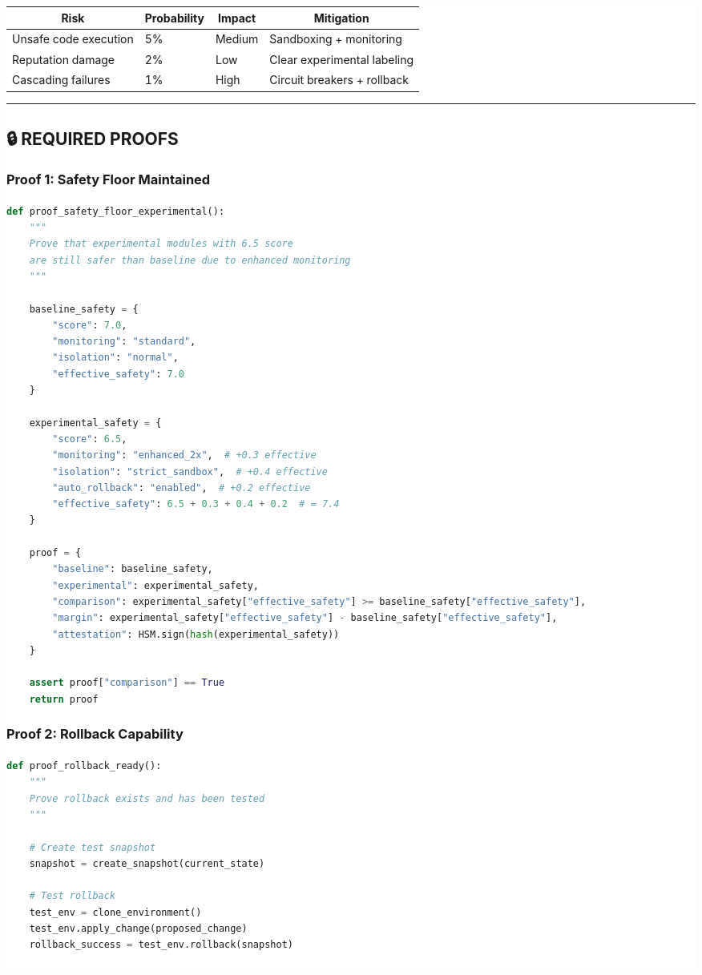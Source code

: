 | Risk | Probability | Impact | Mitigation |
|------|------------|--------|------------|
| Unsafe code execution | 5% | Medium | Sandboxing + monitoring |
| Reputation damage | 2% | Low | Clear experimental labeling |
| Cascading failures | 1% | High | Circuit breakers + rollback |

---

## 🔒 REQUIRED PROOFS

### Proof 1: Safety Floor Maintained
```python
def proof_safety_floor_experimental():
    """
    Prove that experimental modules with 6.5 score
    are still safer than baseline due to enhanced monitoring
    """
    
    baseline_safety = {
        "score": 7.0,
        "monitoring": "standard",
        "isolation": "normal",
        "effective_safety": 7.0
    }
    
    experimental_safety = {
        "score": 6.5,
        "monitoring": "enhanced_2x",  # +0.3 effective
        "isolation": "strict_sandbox",  # +0.4 effective
        "auto_rollback": "enabled",  # +0.2 effective
        "effective_safety": 6.5 + 0.3 + 0.4 + 0.2  # = 7.4
    }
    
    proof = {
        "baseline": baseline_safety,
        "experimental": experimental_safety,
        "comparison": experimental_safety["effective_safety"] >= baseline_safety["effective_safety"],
        "margin": experimental_safety["effective_safety"] - baseline_safety["effective_safety"],
        "attestation": HSM.sign(hash(experimental_safety))
    }
    
    assert proof["comparison"] == True
    return proof
```

### Proof 2: Rollback Capability
```python
def proof_rollback_ready():
    """
    Prove rollback exists and has been tested
    """
    
    # Create test snapshot
    snapshot = create_snapshot(current_state)
    
    # Test rollback
    test_env = clone_environment()
    test_env.apply_change(proposed_change)
    rollback_success = test_env.rollback(snapshot)
    
```